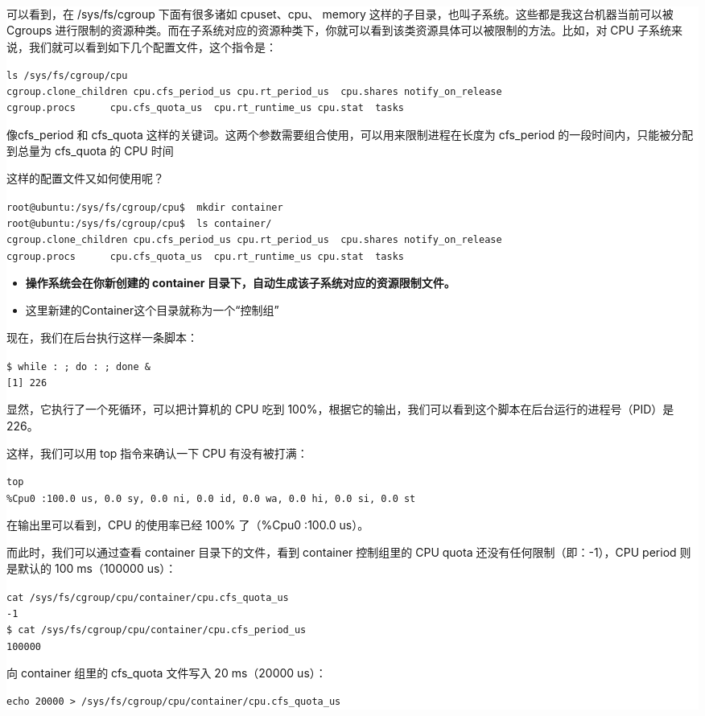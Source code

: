   

可以看到，在 /sys/fs/cgroup 下面有很多诸如 cpuset、cpu、 memory 这样的子目录，也叫子系统。这些都是我这台机器当前可以被 Cgroups 进行限制的资源种类。而在子系统对应的资源种类下，你就可以看到该类资源具体可以被限制的方法。比如，对 CPU 子系统来说，我们就可以看到如下几个配置文件，这个指令是：

```
ls /sys/fs/cgroup/cpu
cgroup.clone_children cpu.cfs_period_us cpu.rt_period_us  cpu.shares notify_on_release
cgroup.procs      cpu.cfs_quota_us  cpu.rt_runtime_us cpu.stat  tasks
```

像cfs_period 和 cfs_quota 这样的关键词。这两个参数需要组合使用，可以用来限制进程在长度为 cfs_period 的一段时间内，只能被分配到总量为 cfs_quota 的 CPU 时间

这样的配置文件又如何使用呢？

```
root@ubuntu:/sys/fs/cgroup/cpu$  mkdir container
root@ubuntu:/sys/fs/cgroup/cpu$  ls container/
cgroup.clone_children cpu.cfs_period_us cpu.rt_period_us  cpu.shares notify_on_release
cgroup.procs      cpu.cfs_quota_us  cpu.rt_runtime_us cpu.stat  tasks
```

* **操作系统会在你新创建的 container 目录下，自动生成该子系统对应的资源限制文件。**

* 这里新建的Container这个目录就称为一个“控制组”

  

现在，我们在后台执行这样一条脚本：

```
$ while : ; do : ; done &
[1] 226
```

显然，它执行了一个死循环，可以把计算机的 CPU 吃到 100%，根据它的输出，我们可以看到这个脚本在后台运行的进程号（PID）是 226。

这样，我们可以用 top 指令来确认一下 CPU 有没有被打满：

```
top
%Cpu0 :100.0 us, 0.0 sy, 0.0 ni, 0.0 id, 0.0 wa, 0.0 hi, 0.0 si, 0.0 st
```

在输出里可以看到，CPU 的使用率已经 100% 了（%Cpu0 :100.0 us）。

而此时，我们可以通过查看 container 目录下的文件，看到 container 控制组里的 CPU quota 还没有任何限制（即：-1），CPU period 则是默认的 100 ms（100000 us）：

```
cat /sys/fs/cgroup/cpu/container/cpu.cfs_quota_us 
-1
$ cat /sys/fs/cgroup/cpu/container/cpu.cfs_period_us 
100000
```

向 container 组里的 cfs_quota 文件写入 20 ms（20000 us）：

```
echo 20000 > /sys/fs/cgroup/cpu/container/cpu.cfs_quota_us
```
